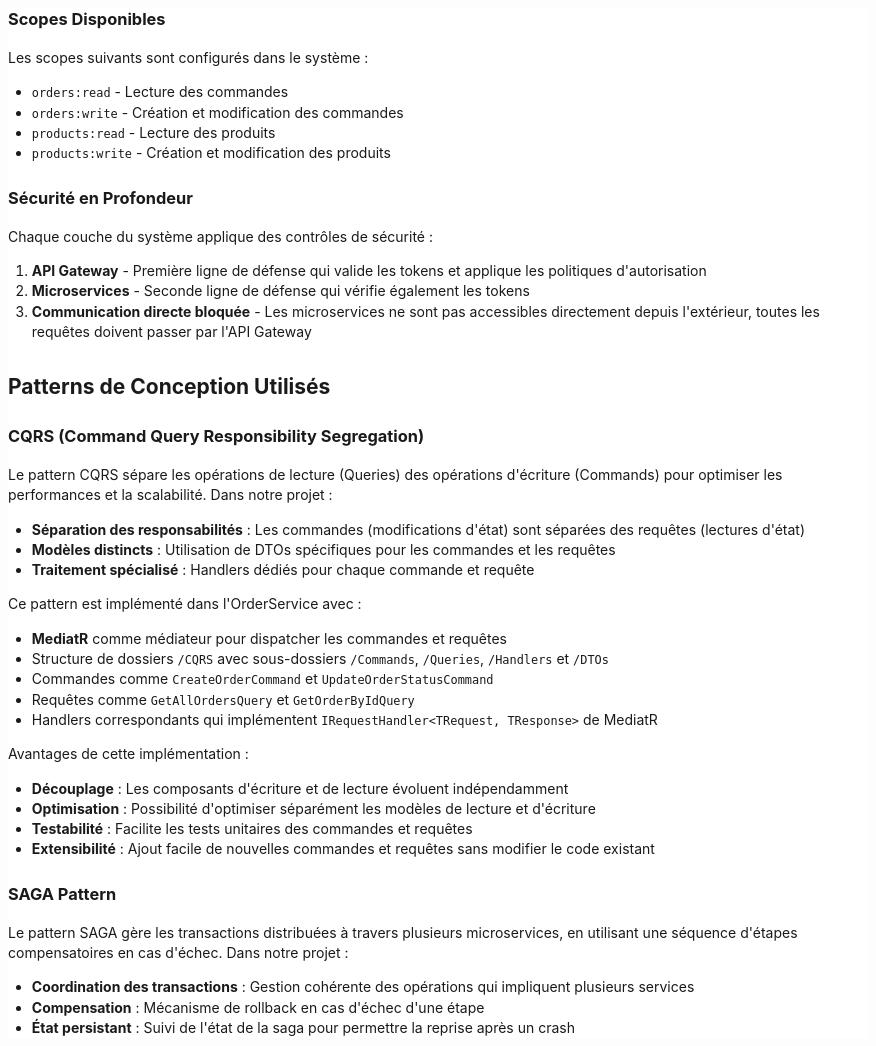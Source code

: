 ### Scopes Disponibles

Les scopes suivants sont configurés dans le système :

- `orders:read` - Lecture des commandes
- `orders:write` - Création et modification des commandes
- `products:read` - Lecture des produits
- `products:write` - Création et modification des produits

### Sécurité en Profondeur

Chaque couche du système applique des contrôles de sécurité :

1. **API Gateway** - Première ligne de défense qui valide les tokens et applique les politiques d'autorisation
2. **Microservices** - Seconde ligne de défense qui vérifie également les tokens
3. **Communication directe bloquée** - Les microservices ne sont pas accessibles directement depuis l'extérieur, toutes les requêtes doivent passer par l'API Gateway

## Patterns de Conception Utilisés

### CQRS (Command Query Responsibility Segregation)

Le pattern CQRS sépare les opérations de lecture (Queries) des opérations d'écriture (Commands) pour optimiser les performances et la scalabilité. Dans notre projet :

- **Séparation des responsabilités** : Les commandes (modifications d'état) sont séparées des requêtes (lectures d'état)
- **Modèles distincts** : Utilisation de DTOs spécifiques pour les commandes et les requêtes
- **Traitement spécialisé** : Handlers dédiés pour chaque commande et requête

Ce pattern est implémenté dans l'OrderService avec :
- **MediatR** comme médiateur pour dispatcher les commandes et requêtes
- Structure de dossiers `/CQRS` avec sous-dossiers `/Commands`, `/Queries`, `/Handlers` et `/DTOs`
- Commandes comme `CreateOrderCommand` et `UpdateOrderStatusCommand`
- Requêtes comme `GetAllOrdersQuery` et `GetOrderByIdQuery`
- Handlers correspondants qui implémentent `IRequestHandler<TRequest, TResponse>` de MediatR

Avantages de cette implémentation :
- **Découplage** : Les composants d'écriture et de lecture évoluent indépendamment
- **Optimisation** : Possibilité d'optimiser séparément les modèles de lecture et d'écriture
- **Testabilité** : Facilite les tests unitaires des commandes et requêtes
- **Extensibilité** : Ajout facile de nouvelles commandes et requêtes sans modifier le code existant

### SAGA Pattern

Le pattern SAGA gère les transactions distribuées à travers plusieurs microservices, en utilisant une séquence d'étapes compensatoires en cas d'échec. Dans notre projet :

- **Coordination des transactions** : Gestion cohérente des opérations qui impliquent plusieurs services
- **Compensation** : Mécanisme de rollback en cas d'échec d'une étape
- **État persistant** : Suivi de l'état de la saga pour permettre la reprise après un crash
